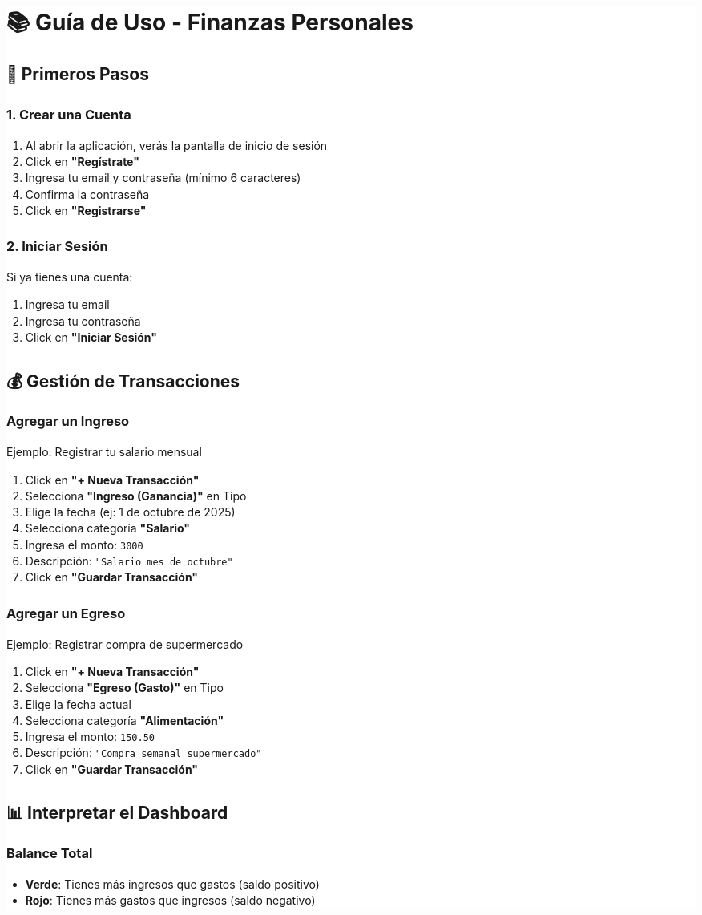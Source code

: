 # 📚 Guía de Uso - Finanzas Personales

## 🎯 Primeros Pasos

### 1. Crear una Cuenta

1. Al abrir la aplicación, verás la pantalla de inicio de sesión
2. Click en **"Regístrate"**
3. Ingresa tu email y contraseña (mínimo 6 caracteres)
4. Confirma la contraseña
5. Click en **"Registrarse"**

### 2. Iniciar Sesión

Si ya tienes una cuenta:
1. Ingresa tu email
2. Ingresa tu contraseña
3. Click en **"Iniciar Sesión"**

## 💰 Gestión de Transacciones

### Agregar un Ingreso

Ejemplo: Registrar tu salario mensual

1. Click en **"+ Nueva Transacción"**
2. Selecciona **"Ingreso (Ganancia)"** en Tipo
3. Elige la fecha (ej: 1 de octubre de 2025)
4. Selecciona categoría **"Salario"**
5. Ingresa el monto: `3000`
6. Descripción: `"Salario mes de octubre"`
7. Click en **"Guardar Transacción"**

### Agregar un Egreso

Ejemplo: Registrar compra de supermercado

1. Click en **"+ Nueva Transacción"**
2. Selecciona **"Egreso (Gasto)"** en Tipo
3. Elige la fecha actual
4. Selecciona categoría **"Alimentación"**
5. Ingresa el monto: `150.50`
6. Descripción: `"Compra semanal supermercado"`
7. Click en **"Guardar Transacción"**

## 📊 Interpretar el Dashboard

### Balance Total
- **Verde**: Tienes más ingresos que gastos (saldo positivo)
- **Rojo**: Tienes más gastos que ingresos (saldo negativo)

